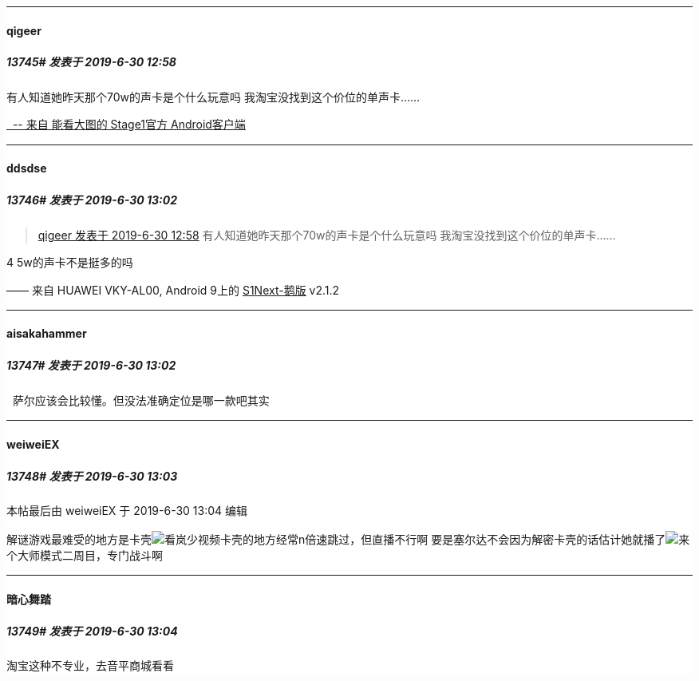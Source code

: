 
*****

####  qigeer  
##### 13745#       发表于 2019-6-30 12:58


有人知道她昨天那个70w的声卡是个什么玩意吗
我淘宝没找到这个价位的单声卡……

[  -- 来自 能看大图的 Stage1官方 Android客户端](https://www.coolapk.com/apk/140634)


*****

####  ddsdse  
##### 13746#       发表于 2019-6-30 13:02


<blockquote><a href="httphttps://bbs.saraba1st.com/2b/forum.php?mod=redirect&amp;goto=findpost&amp;pid=44332876&amp;ptid=1839962" target="_blank">qigeer 发表于 2019-6-30 12:58</a>
有人知道她昨天那个70w的声卡是个什么玩意吗
我淘宝没找到这个价位的单声卡……</blockquote>
4 5w的声卡不是挺多的吗

—— 来自 HUAWEI VKY-AL00, Android 9上的 [S1Next-鹅版](https://github.com/ykrank/S1-Next/releases) v2.1.2


*****

####  aisakahammer  
##### 13747#       发表于 2019-6-30 13:02


  萨尔应该会比较懂。但没法准确定位是哪一款吧其实


*****

####  weiweiEX  
##### 13748#       发表于 2019-6-30 13:03


 本帖最后由 weiweiEX 于 2019-6-30 13:04 编辑 

解谜游戏最难受的地方是卡壳<img src="https://static.saraba1st.com/image/smiley/face2017/018.png" referrerpolicy="no-referrer">看岚少视频卡壳的地方经常n倍速跳过，但直播不行啊
要是塞尔达不会因为解密卡壳的话估计她就播了<img src="https://static.saraba1st.com/image/smiley/face2017/018.png" referrerpolicy="no-referrer">来个大师模式二周目，专门战斗啊


*****

####  暗心舞踏  
##### 13749#       发表于 2019-6-30 13:04


淘宝这种不专业，去音平商城看看

